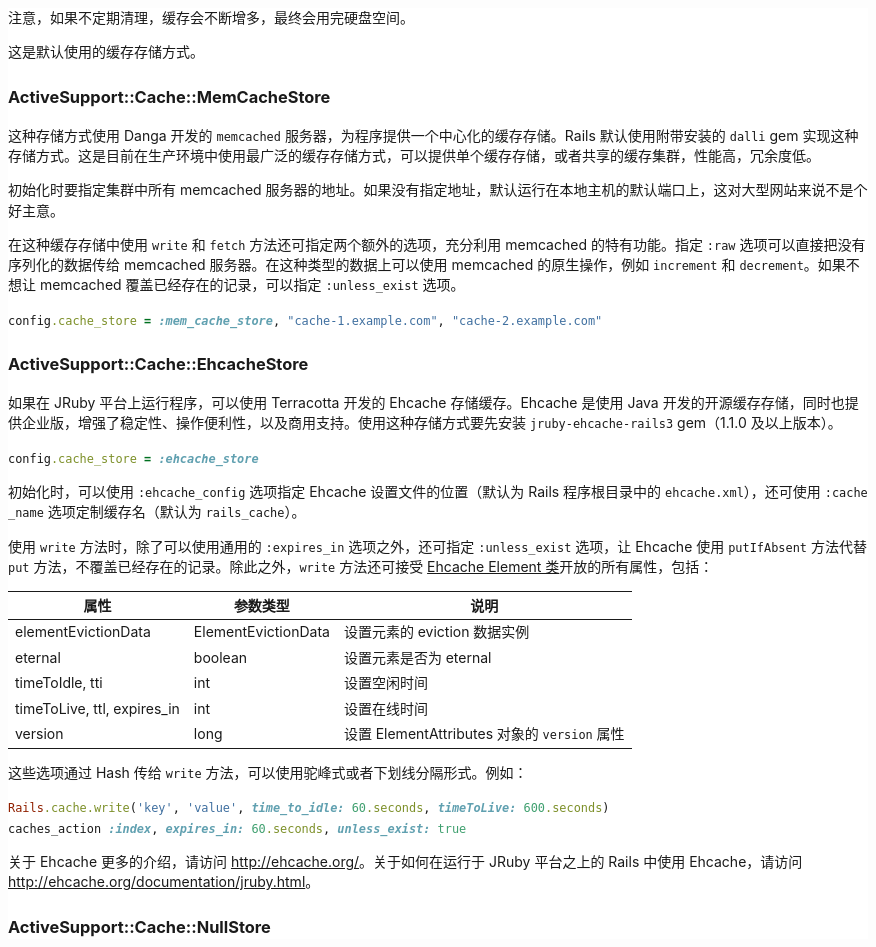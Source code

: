 注意，如果不定期清理，缓存会不断增多，最终会用完硬盘空间。

这是默认使用的缓存存储方式。

### ActiveSupport::Cache::MemCacheStore

这种存储方式使用 Danga 开发的 `memcached` 服务器，为程序提供一个中心化的缓存存储。Rails 默认使用附带安装的 `dalli` gem 实现这种存储方式。这是目前在生产环境中使用最广泛的缓存存储方式，可以提供单个缓存存储，或者共享的缓存集群，性能高，冗余度低。

初始化时要指定集群中所有 memcached 服务器的地址。如果没有指定地址，默认运行在本地主机的默认端口上，这对大型网站来说不是个好主意。

在这种缓存存储中使用 `write` 和 `fetch` 方法还可指定两个额外的选项，充分利用 memcached 的特有功能。指定 `:raw` 选项可以直接把没有序列化的数据传给 memcached 服务器。在这种类型的数据上可以使用 memcached 的原生操作，例如 `increment` 和 `decrement`。如果不想让 memcached 覆盖已经存在的记录，可以指定 `:unless_exist` 选项。

```ruby
config.cache_store = :mem_cache_store, "cache-1.example.com", "cache-2.example.com"
```

### ActiveSupport::Cache::EhcacheStore

如果在 JRuby 平台上运行程序，可以使用 Terracotta 开发的 Ehcache 存储缓存。Ehcache 是使用 Java 开发的开源缓存存储，同时也提供企业版，增强了稳定性、操作便利性，以及商用支持。使用这种存储方式要先安装 `jruby-ehcache-rails3` gem（1.1.0 及以上版本）。

```ruby
config.cache_store = :ehcache_store
```

初始化时，可以使用 `:ehcache_config` 选项指定 Ehcache 设置文件的位置（默认为 Rails 程序根目录中的 `ehcache.xml`），还可使用 `:cache_name` 选项定制缓存名（默认为 `rails_cache`）。

使用 `write` 方法时，除了可以使用通用的 `:expires_in` 选项之外，还可指定 `:unless_exist` 选项，让 Ehcache 使用 `putIfAbsent` 方法代替 `put` 方法，不覆盖已经存在的记录。除此之外，`write` 方法还可接受 [Ehcache Element 类](http://ehcache.org/apidocs/net/sf/ehcache/Element.html)开放的所有属性，包括：

| 属性                        | 参数类型             | 说明                                                         |
| --------------------------- | ------------------- | ----------------------------------------------------------- |
| elementEvictionData         | ElementEvictionData | 设置元素的 eviction 数据实例                                  |
| eternal                     | boolean             | 设置元素是否为 eternal                                        |
| timeToIdle, tti             | int                 | 设置空闲时间                                                 |
| timeToLive, ttl, expires_in | int                 | 设置在线时间                                                 |
| version                     | long                | 设置 ElementAttributes 对象的 `version` 属性                  |

这些选项通过 Hash 传给 `write` 方法，可以使用驼峰式或者下划线分隔形式。例如：

```ruby
Rails.cache.write('key', 'value', time_to_idle: 60.seconds, timeToLive: 600.seconds)
caches_action :index, expires_in: 60.seconds, unless_exist: true
```

关于 Ehcache 更多的介绍，请访问 <http://ehcache.org/>。关于如何在运行于 JRuby 平台之上的 Rails 中使用 Ehcache，请访问 <http://ehcache.org/documentation/jruby.html>。

### ActiveSupport::Cache::NullStore
